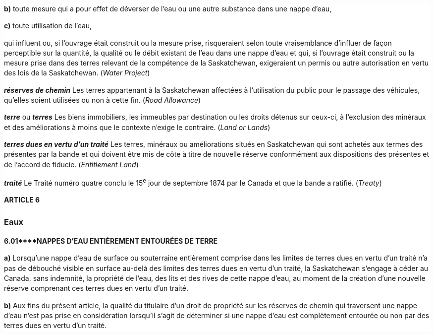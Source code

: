 

**b)** toute mesure qui a pour effet de déverser de l’eau ou une autre substance dans une nappe d’eau,



**c)** toute utilisation de l’eau,



qui influent ou, si l’ouvrage était construit ou la mesure prise, risqueraient selon toute vraisemblance d’influer de façon perceptible sur la quantité, la qualité ou le débit existant de l’eau dans une nappe d’eau et qui, si l’ouvrage était construit ou la mesure prise dans des terres relevant de la compétence de la Saskatchewan, exigeraient un permis ou autre autorisation en vertu des lois de la Saskatchewan. (*Water Project*)





***réserves de chemin*** Les terres appartenant à la Saskatchewan affectées à l’utilisation du public pour le passage des véhicules, qu’elles soient utilisées ou non à cette fin. (*Road Allowance*)



***terre*** ou ***terres*** Les biens immobiliers, les immeubles par destination ou les droits détenus sur ceux-ci, à l’exclusion des minéraux et des améliorations à moins que le contexte n’exige le contraire. (*Land or Lands*)



***terres dues en vertu d’un traité*** Les terres, minéraux ou améliorations situés en Saskatchewan qui sont achetés aux termes des présentes par la bande et qui doivent être mis de côte à titre de nouvelle réserve conformément aux dispositions des présentes et de l’accord de fiducie. (*Entitlement Land*)



***traité*** Le Traité numéro quatre conclu le 15<sup>e</sup> jour de septembre 1874 par le Canada et que la bande a ratifié. (*Treaty*)





**ARTICLE 6**
### Eaux


**6.01****NAPPES D’EAU ENTIÈREMENT ENTOURÉES DE TERRE**



**a)** Lorsqu’une nappe d’eau de surface ou souterraine entièrement comprise dans les limites de terres dues en vertu d’un traité n’a pas de débouché visible en surface au-delà des limites des terres dues en vertu d’un traité, la Saskatchewan s’engage à céder au Canada, sans indemnité, la propriété de l’eau, des lits et des rives de cette nappe d’eau, au moment de la création d’une nouvelle réserve comprenant ces terres dues en vertu d’un traité.



**b)** Aux fins du présent article, la qualité du titulaire d’un droit de propriété sur les réserves de chemin qui traversent une nappe d’eau n’est pas prise en considération lorsqu’il s’agit de déterminer si une nappe d’eau est complètement entourée ou non par des terres dues en vertu d’un traité.

